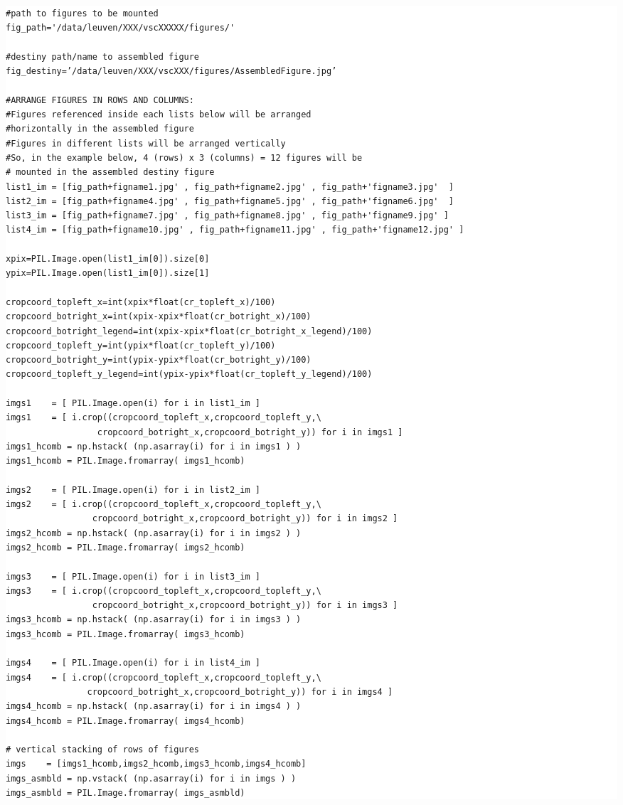     #path to figures to be mounted
    fig_path='/data/leuven/XXX/vscXXXXX/figures/'

    #destiny path/name to assembled figure
    fig_destiny=’/data/leuven/XXX/vscXXX/figures/AssembledFigure.jpg’

    #ARRANGE FIGURES IN ROWS AND COLUMNS:
    #Figures referenced inside each lists below will be arranged
    #horizontally in the assembled figure
    #Figures in different lists will be arranged vertically
    #So, in the example below, 4 (rows) x 3 (columns) = 12 figures will be
    # mounted in the assembled destiny figure
    list1_im = [fig_path+figname1.jpg' , fig_path+figname2.jpg' , fig_path+'figname3.jpg'  ]
    list2_im = [fig_path+figname4.jpg' , fig_path+figname5.jpg' , fig_path+'figname6.jpg'  ]
    list3_im = [fig_path+figname7.jpg' , fig_path+figname8.jpg' , fig_path+'figname9.jpg' ]
    list4_im = [fig_path+figname10.jpg' , fig_path+figname11.jpg' , fig_path+'figname12.jpg' ]

    xpix=PIL.Image.open(list1_im[0]).size[0]
    ypix=PIL.Image.open(list1_im[0]).size[1]

    cropcoord_topleft_x=int(xpix*float(cr_topleft_x)/100)
    cropcoord_botright_x=int(xpix-xpix*float(cr_botright_x)/100)
    cropcoord_botright_legend=int(xpix-xpix*float(cr_botright_x_legend)/100)
    cropcoord_topleft_y=int(ypix*float(cr_topleft_y)/100)
    cropcoord_botright_y=int(ypix-ypix*float(cr_botright_y)/100)
    cropcoord_topleft_y_legend=int(ypix-ypix*float(cr_topleft_y_legend)/100)

    imgs1    = [ PIL.Image.open(i) for i in list1_im ]
    imgs1    = [ i.crop((cropcoord_topleft_x,cropcoord_topleft_y,\
                      cropcoord_botright_x,cropcoord_botright_y)) for i in imgs1 ]
    imgs1_hcomb = np.hstack( (np.asarray(i) for i in imgs1 ) )
    imgs1_hcomb = PIL.Image.fromarray( imgs1_hcomb)

    imgs2    = [ PIL.Image.open(i) for i in list2_im ]
    imgs2    = [ i.crop((cropcoord_topleft_x,cropcoord_topleft_y,\
                     cropcoord_botright_x,cropcoord_botright_y)) for i in imgs2 ]
    imgs2_hcomb = np.hstack( (np.asarray(i) for i in imgs2 ) )
    imgs2_hcomb = PIL.Image.fromarray( imgs2_hcomb)

    imgs3    = [ PIL.Image.open(i) for i in list3_im ]
    imgs3    = [ i.crop((cropcoord_topleft_x,cropcoord_topleft_y,\
                     cropcoord_botright_x,cropcoord_botright_y)) for i in imgs3 ]
    imgs3_hcomb = np.hstack( (np.asarray(i) for i in imgs3 ) )
    imgs3_hcomb = PIL.Image.fromarray( imgs3_hcomb)

    imgs4    = [ PIL.Image.open(i) for i in list4_im ]
    imgs4    = [ i.crop((cropcoord_topleft_x,cropcoord_topleft_y,\
                    cropcoord_botright_x,cropcoord_botright_y)) for i in imgs4 ]
    imgs4_hcomb = np.hstack( (np.asarray(i) for i in imgs4 ) )
    imgs4_hcomb = PIL.Image.fromarray( imgs4_hcomb)

    # vertical stacking of rows of figures
    imgs    = [imgs1_hcomb,imgs2_hcomb,imgs3_hcomb,imgs4_hcomb]
    imgs_asmbld = np.vstack( (np.asarray(i) for i in imgs ) )
    imgs_asmbld = PIL.Image.fromarray( imgs_asmbld)
